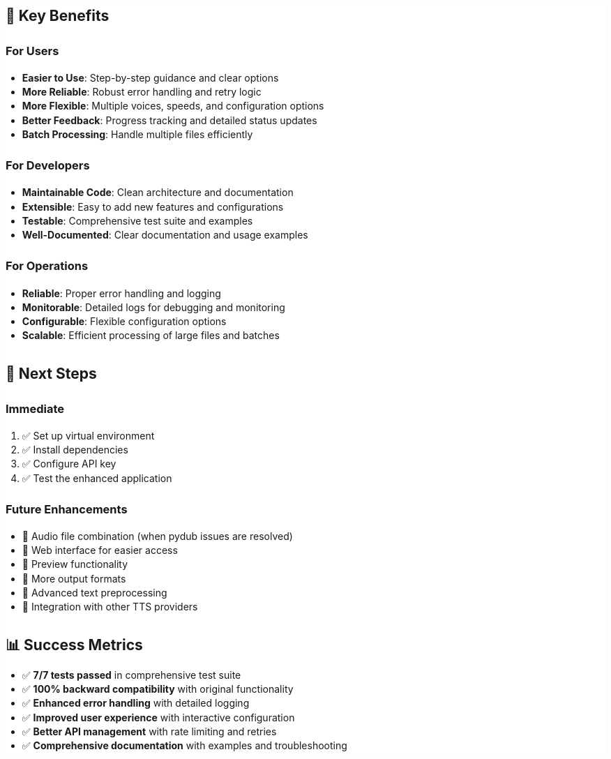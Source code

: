 ```
```

## 🎯 Key Benefits

### For Users
- **Easier to Use**: Step-by-step guidance and clear options
- **More Reliable**: Robust error handling and retry logic
- **More Flexible**: Multiple voices, speeds, and configuration options
- **Better Feedback**: Progress tracking and detailed status updates
- **Batch Processing**: Handle multiple files efficiently

### For Developers
- **Maintainable Code**: Clean architecture and documentation
- **Extensible**: Easy to add new features and configurations
- **Testable**: Comprehensive test suite and examples
- **Well-Documented**: Clear documentation and usage examples

### For Operations
- **Reliable**: Proper error handling and logging
- **Monitorable**: Detailed logs for debugging and monitoring
- **Configurable**: Flexible configuration options
- **Scalable**: Efficient processing of large files and batches

## 🚀 Next Steps

### Immediate
1. ✅ Set up virtual environment
2. ✅ Install dependencies
3. ✅ Configure API key
4. ✅ Test the enhanced application

### Future Enhancements
- 🔄 Audio file combination (when pydub issues are resolved)
- 🔄 Web interface for easier access
- 🔄 Preview functionality
- 🔄 More output formats
- 🔄 Advanced text preprocessing
- 🔄 Integration with other TTS providers

## 📊 Success Metrics

- ✅ **7/7 tests passed** in comprehensive test suite
- ✅ **100% backward compatibility** with original functionality
- ✅ **Enhanced error handling** with detailed logging
- ✅ **Improved user experience** with interactive configuration
- ✅ **Better API management** with rate limiting and retries
- ✅ **Comprehensive documentation** with examples and troubleshooting
